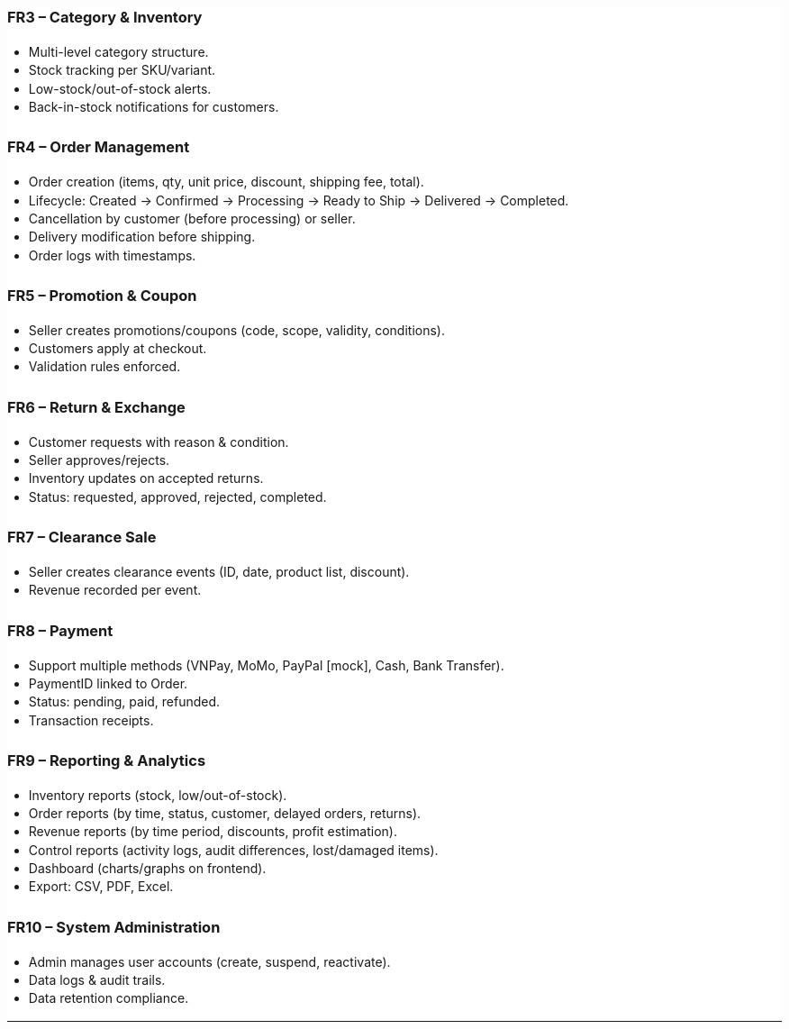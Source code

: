 ### FR3 – Category & Inventory
- Multi-level category structure.  
- Stock tracking per SKU/variant.  
- Low-stock/out-of-stock alerts.  
- Back-in-stock notifications for customers.  

### FR4 – Order Management
- Order creation (items, qty, unit price, discount, shipping fee, total).  
- Lifecycle: Created → Confirmed → Processing → Ready to Ship → Delivered → Completed.  
- Cancellation by customer (before processing) or seller.  
- Delivery modification before shipping.  
- Order logs with timestamps.  

### FR5 – Promotion & Coupon
- Seller creates promotions/coupons (code, scope, validity, conditions).  
- Customers apply at checkout.  
- Validation rules enforced.  

### FR6 – Return & Exchange
- Customer requests with reason & condition.  
- Seller approves/rejects.  
- Inventory updates on accepted returns.  
- Status: requested, approved, rejected, completed.  

### FR7 – Clearance Sale
- Seller creates clearance events (ID, date, product list, discount).  
- Revenue recorded per event.  

### FR8 – Payment
- Support multiple methods (VNPay, MoMo, PayPal [mock], Cash, Bank Transfer).  
- PaymentID linked to Order.  
- Status: pending, paid, refunded.  
- Transaction receipts.  

### FR9 – Reporting & Analytics
- Inventory reports (stock, low/out-of-stock).  
- Order reports (by time, status, customer, delayed orders, returns).  
- Revenue reports (by time period, discounts, profit estimation).  
- Control reports (activity logs, audit differences, lost/damaged items).  
- Dashboard (charts/graphs on frontend).  
- Export: CSV, PDF, Excel.  

### FR10 – System Administration
- Admin manages user accounts (create, suspend, reactivate).  
- Data logs & audit trails.  
- Data retention compliance.  

---
